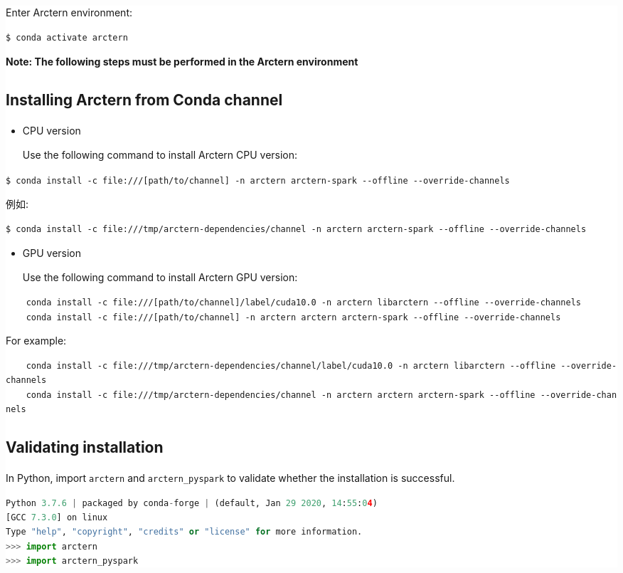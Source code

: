 Enter Arctern environment:

```
$ conda activate arctern
```


**Note: The following steps must be performed in the Arctern environment**

## Installing Arctern from Conda channel


* CPU version

  Use the following command to install Arctern CPU version:

```shell
$ conda install -c file:///[path/to/channel] -n arctern arctern-spark --offline --override-channels
```

例如:

```shell
$ conda install -c file:///tmp/arctern-dependencies/channel -n arctern arctern-spark --offline --override-channels
```

* GPU version

  Use the following command to install Arctern GPU version:  

```shell
    conda install -c file:///[path/to/channel]/label/cuda10.0 -n arctern libarctern --offline --override-channels
    conda install -c file:///[path/to/channel] -n arctern arctern arctern-spark --offline --override-channels
```

For example:

```shell
    conda install -c file:///tmp/arctern-dependencies/channel/label/cuda10.0 -n arctern libarctern --offline --override-channels
    conda install -c file:///tmp/arctern-dependencies/channel -n arctern arctern arctern-spark --offline --override-channels
```

## Validating installation

In Python, import `arctern` and `arctern_pyspark` to validate whether the installation is successful.

```python
Python 3.7.6 | packaged by conda-forge | (default, Jan 29 2020, 14:55:04)
[GCC 7.3.0] on linux
Type "help", "copyright", "credits" or "license" for more information.
>>> import arctern
>>> import arctern_pyspark
```
